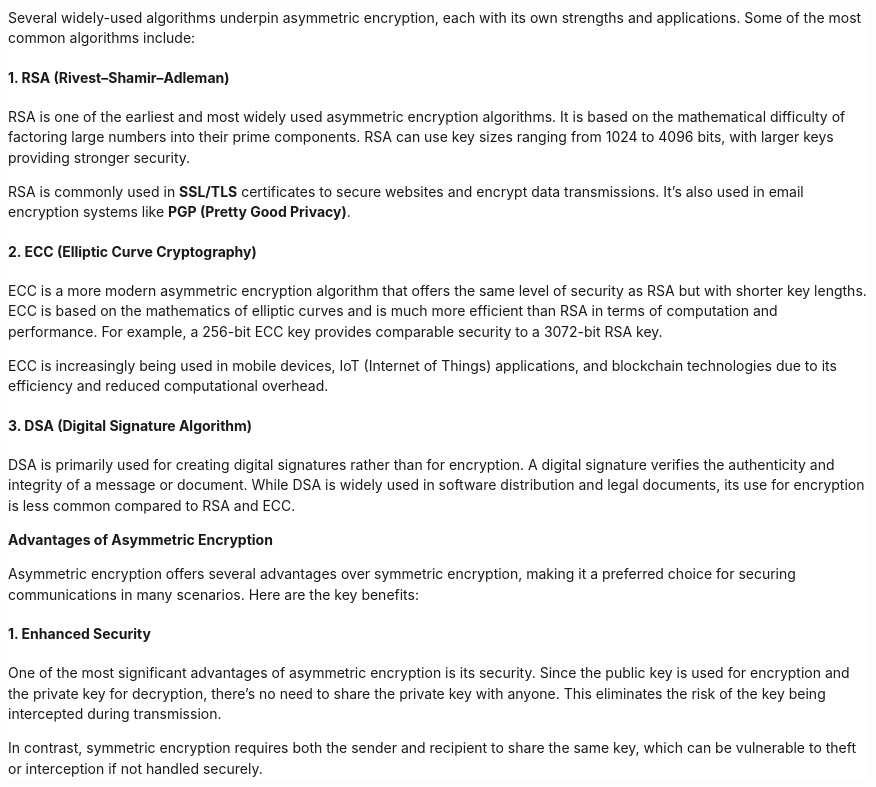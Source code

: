 

Several widely-used algorithms underpin asymmetric encryption, each with its own strengths and applications. Some of the most common algorithms include:


#### 1. **RSA (Rivest–Shamir–Adleman)**



RSA is one of the earliest and most widely used asymmetric encryption algorithms. It is based on the mathematical difficulty of factoring large numbers into their prime components. RSA can use key sizes ranging from 1024 to 4096 bits, with larger keys providing stronger security.



RSA is commonly used in **SSL/TLS** certificates to secure websites and encrypt data transmissions. It’s also used in email encryption systems like **PGP (Pretty Good Privacy)**.


#### 2. **ECC (Elliptic Curve Cryptography)**



ECC is a more modern asymmetric encryption algorithm that offers the same level of security as RSA but with shorter key lengths. ECC is based on the mathematics of elliptic curves and is much more efficient than RSA in terms of computation and performance. For example, a 256-bit ECC key provides comparable security to a 3072-bit RSA key.



ECC is increasingly being used in mobile devices, IoT (Internet of Things) applications, and blockchain technologies due to its efficiency and reduced computational overhead.


#### 3. **DSA (Digital Signature Algorithm)**



DSA is primarily used for creating digital signatures rather than for encryption. A digital signature verifies the authenticity and integrity of a message or document. While DSA is widely used in software distribution and legal documents, its use for encryption is less common compared to RSA and ECC.





**Advantages of Asymmetric Encryption**



Asymmetric encryption offers several advantages over symmetric encryption, making it a preferred choice for securing communications in many scenarios. Here are the key benefits:


#### 1. **Enhanced Security**



One of the most significant advantages of asymmetric encryption is its security. Since the public key is used for encryption and the private key for decryption, there’s no need to share the private key with anyone. This eliminates the risk of the key being intercepted during transmission.



In contrast, symmetric encryption requires both the sender and recipient to share the same key, which can be vulnerable to theft or interception if not handled securely.
